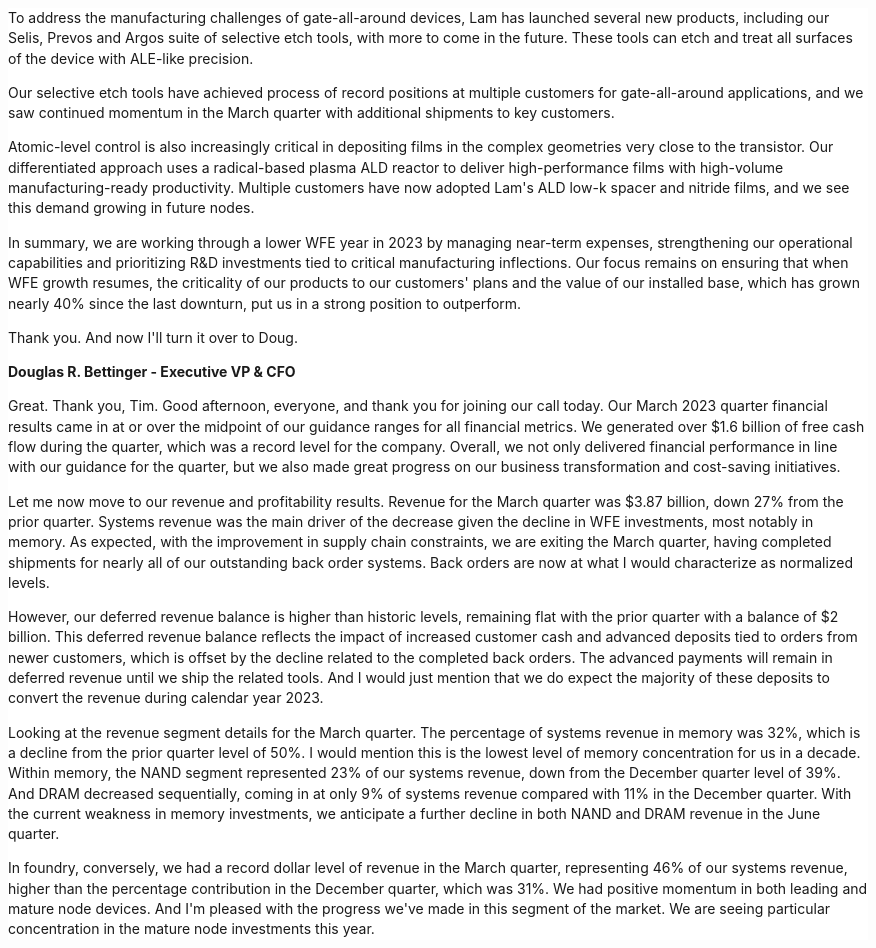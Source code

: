 To address the manufacturing challenges of gate-all-around devices, Lam has launched several new products, including our Selis, Prevos and Argos suite of selective etch tools, with more to come in the future. These tools can etch and treat all surfaces of the device with ALE-like precision.

Our selective etch tools have achieved process of record positions at multiple customers for gate-all-around applications, and we saw continued momentum in the March quarter with additional shipments to key customers.

Atomic-level control is also increasingly critical in depositing films in the complex geometries very close to the transistor. Our differentiated approach uses a radical-based plasma ALD reactor to deliver high-performance films with high-volume manufacturing-ready productivity. Multiple customers have now adopted Lam's ALD low-k spacer and nitride films, and we see this demand growing in future nodes.

In summary, we are working through a lower WFE year in 2023 by managing near-term expenses, strengthening our operational capabilities and prioritizing R&D investments tied to critical manufacturing inflections. Our focus remains on ensuring that when WFE growth resumes, the criticality of our products to our customers' plans and the value of our installed base, which has grown nearly 40% since the last downturn, put us in a strong position to outperform.

Thank you. And now I'll turn it over to Doug.

**Douglas R. Bettinger - Executive VP & CFO**

Great. Thank you, Tim. Good afternoon, everyone, and thank you for joining our call today. Our March 2023 quarter financial results came in at or over the midpoint of our guidance ranges for all financial metrics. We generated over $1.6 billion of free cash flow during the quarter, which was a record level for the company. Overall, we not only delivered financial performance in line with our guidance for the quarter, but we also made great progress on our business transformation and cost-saving initiatives.

Let me now move to our revenue and profitability results. Revenue for the March quarter was $3.87 billion, down 27% from the prior quarter. Systems revenue was the main driver of the decrease given the decline in WFE investments, most notably in memory. As expected, with the improvement in supply chain constraints, we are exiting the March quarter, having completed shipments for nearly all of our outstanding back order systems. Back orders are now at what I would characterize as normalized levels.

However, our deferred revenue balance is higher than historic levels, remaining flat with the prior quarter with a balance of $2 billion. This deferred revenue balance reflects the impact of increased customer cash and advanced deposits tied to orders from newer customers, which is offset by the decline related to the completed back orders. The advanced payments will remain in deferred revenue until we ship the related tools. And I would just mention that we do expect the majority of these deposits to convert the revenue during calendar year 2023.

Looking at the revenue segment details for the March quarter. The percentage of systems revenue in memory was 32%, which is a decline from the prior quarter level of 50%. I would mention this is the lowest level of memory concentration for us in a decade. Within memory, the NAND segment represented 23% of our systems revenue, down from the December quarter level of 39%. And DRAM decreased sequentially, coming in at only 9% of systems revenue compared with 11% in the December quarter. With the current weakness in memory investments, we anticipate a further decline in both NAND and DRAM revenue in the June quarter.

In foundry, conversely, we had a record dollar level of revenue in the March quarter, representing 46% of our systems revenue, higher than the percentage contribution in the December quarter, which was 31%. We had positive momentum in both leading and mature node devices. And I'm pleased with the progress we've made in this segment of the market. We are seeing particular concentration in the mature node investments this year.
